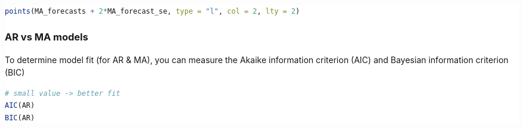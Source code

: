 ```r
points(MA_forecasts + 2*MA_forecast_se, type = "l", col = 2, lty = 2)
```

### AR vs MA models
To determine model fit (for AR & MA), you can measure the Akaike information criterion (AIC) and Bayesian information criterion (BIC)

```r
# small value -> better fit
AIC(AR)
BIC(AR)
```
